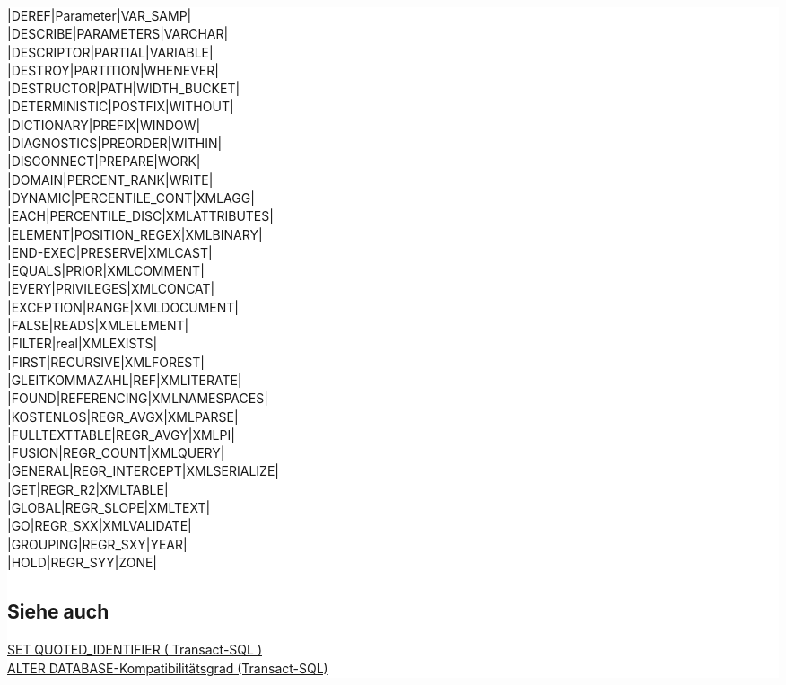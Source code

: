 |DEREF|Parameter|VAR_SAMP|  
|DESCRIBE|PARAMETERS|VARCHAR|  
|DESCRIPTOR|PARTIAL|VARIABLE|  
|DESTROY|PARTITION|WHENEVER|  
|DESTRUCTOR|PATH|WIDTH_BUCKET|  
|DETERMINISTIC|POSTFIX|WITHOUT|  
|DICTIONARY|PREFIX|WINDOW|  
|DIAGNOSTICS|PREORDER|WITHIN|  
|DISCONNECT|PREPARE|WORK|  
|DOMAIN|PERCENT_RANK|WRITE|  
|DYNAMIC|PERCENTILE_CONT|XMLAGG|  
|EACH|PERCENTILE_DISC|XMLATTRIBUTES|  
|ELEMENT|POSITION_REGEX|XMLBINARY|  
|END-EXEC|PRESERVE|XMLCAST|  
|EQUALS|PRIOR|XMLCOMMENT|  
|EVERY|PRIVILEGES|XMLCONCAT|  
|EXCEPTION|RANGE|XMLDOCUMENT|  
|FALSE|READS|XMLELEMENT|  
|FILTER|real|XMLEXISTS|  
|FIRST|RECURSIVE|XMLFOREST|  
|GLEITKOMMAZAHL|REF|XMLITERATE|  
|FOUND|REFERENCING|XMLNAMESPACES|  
|KOSTENLOS|REGR_AVGX|XMLPARSE|  
|FULLTEXTTABLE|REGR_AVGY|XMLPI|  
|FUSION|REGR_COUNT|XMLQUERY|  
|GENERAL|REGR_INTERCEPT|XMLSERIALIZE|  
|GET|REGR_R2|XMLTABLE|  
|GLOBAL|REGR_SLOPE|XMLTEXT|  
|GO|REGR_SXX|XMLVALIDATE|  
|GROUPING|REGR_SXY|YEAR|  
|HOLD|REGR_SYY|ZONE|  
  
## <a name="see-also"></a>Siehe auch  
 [SET QUOTED_IDENTIFIER &#40; Transact-SQL &#41;](../../t-sql/statements/set-quoted-identifier-transact-sql.md)   
 [ALTER DATABASE-Kompatibilitätsgrad &#40;Transact-SQL&#41;](../../t-sql/statements/alter-database-transact-sql-compatibility-level.md)  
  
  
